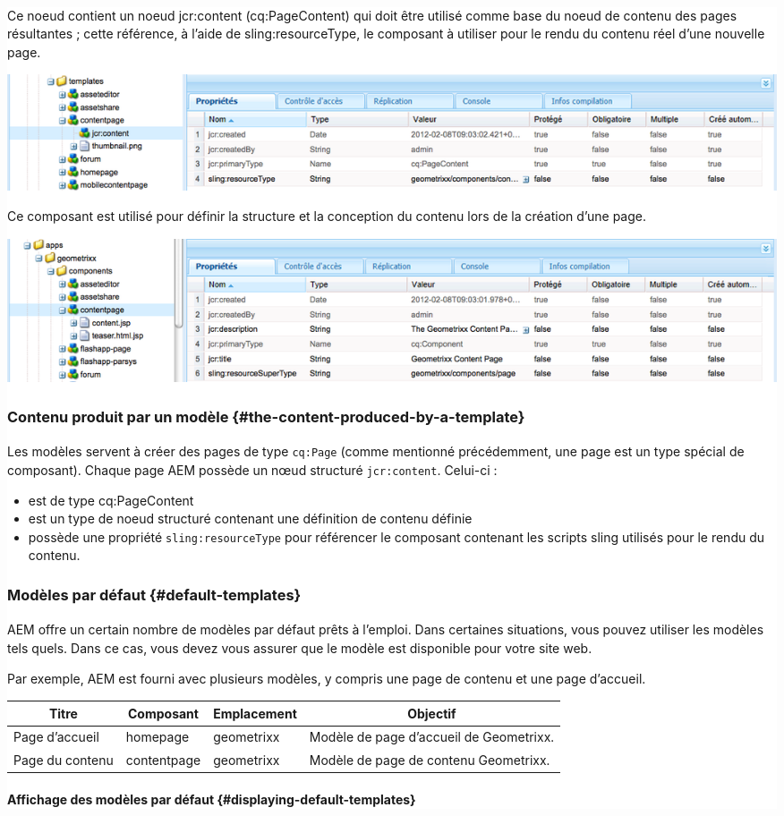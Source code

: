 Ce noeud contient un noeud jcr:content (cq:PageContent) qui doit être utilisé comme base du noeud de contenu des pages résultantes ; cette référence, à l’aide de sling:resourceType, le composant à utiliser pour le rendu du contenu réel d’une nouvelle page.

![screen_shot_2012-02-13at64010pm](assets/screen_shot_2012-02-13at64010pm.png)

Ce composant est utilisé pour définir la structure et la conception du contenu lors de la création d’une page.

![screen_shot_2012-02-13at64137pm](assets/screen_shot_2012-02-13at64137pm.png)

### Contenu produit par un modèle {#the-content-produced-by-a-template}

Les modèles servent à créer des pages de type `cq:Page` (comme mentionné précédemment, une page est un type spécial de composant). Chaque page AEM possède un nœud structuré `jcr:content`. Celui-ci :

* est de type cq:PageContent
* est un type de noeud structuré contenant une définition de contenu définie
* possède une propriété `sling:resourceType` pour référencer le composant contenant les scripts sling utilisés pour le rendu du contenu.

### Modèles par défaut {#default-templates}

AEM offre un certain nombre de modèles par défaut prêts à l’emploi. Dans certaines situations, vous pouvez utiliser les modèles tels quels. Dans ce cas, vous devez vous assurer que le modèle est disponible pour votre site web.

Par exemple, AEM est fourni avec plusieurs modèles, y compris une page de contenu et une page d’accueil.

| **Titre** | **Composant** | **Emplacement** | **Objectif** |
|---|---|---|---|
| Page d’accueil | homepage | geometrixx | Modèle de page d’accueil de Geometrixx. |
| Page du contenu | contentpage | geometrixx | Modèle de page de contenu Geometrixx. |

#### Affichage des modèles par défaut {#displaying-default-templates}
